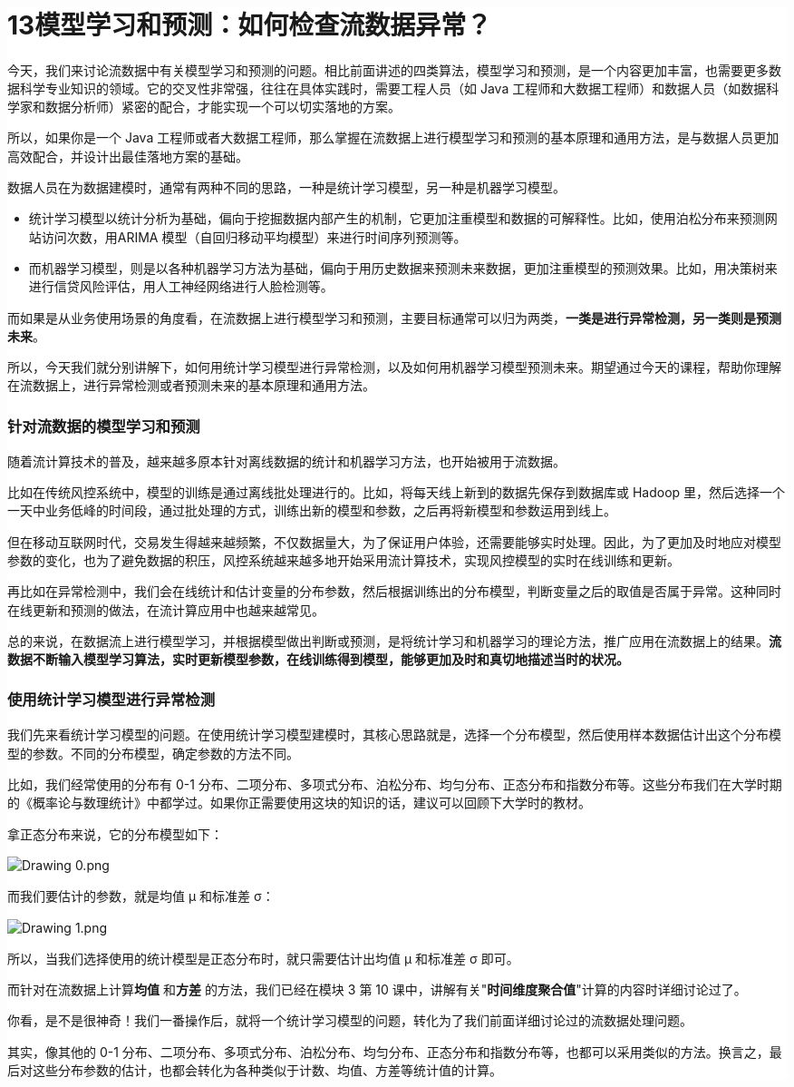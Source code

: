 # 13模型学习和预测：如何检查流数据异常？

今天，我们来讨论流数据中有关模型学习和预测的问题。相比前面讲述的四类算法，模型学习和预测，是一个内容更加丰富，也需要更多数据科学专业知识的领域。它的交叉性非常强，往往在具体实践时，需要工程人员（如 Java 工程师和大数据工程师）和数据人员（如数据科学家和数据分析师）紧密的配合，才能实现一个可以切实落地的方案。

所以，如果你是一个 Java 工程师或者大数据工程师，那么掌握在流数据上进行模型学习和预测的基本原理和通用方法，是与数据人员更加高效配合，并设计出最佳落地方案的基础。

数据人员在为数据建模时，通常有两种不同的思路，一种是统计学习模型，另一种是机器学习模型。

* 统计学习模型以统计分析为基础，偏向于挖掘数据内部产生的机制，它更加注重模型和数据的可解释性。比如，使用泊松分布来预测网站访问次数，用ARIMA 模型（自回归移动平均模型）来进行时间序列预测等。

* 而机器学习模型，则是以各种机器学习方法为基础，偏向于用历史数据来预测未来数据，更加注重模型的预测效果。比如，用决策树来进行信贷风险评估，用人工神经网络进行人脸检测等。

而如果是从业务使用场景的角度看，在流数据上进行模型学习和预测，主要目标通常可以归为两类，**一类是进行异常检测，另一类则是预测未来**。

所以，今天我们就分别讲解下，如何用统计学习模型进行异常检测，以及如何用机器学习模型预测未来。期望通过今天的课程，帮助你理解在流数据上，进行异常检测或者预测未来的基本原理和通用方法。

### 针对流数据的模型学习和预测

随着流计算技术的普及，越来越多原本针对离线数据的统计和机器学习方法，也开始被用于流数据。

比如在传统风控系统中，模型的训练是通过离线批处理进行的。比如，将每天线上新到的数据先保存到数据库或 Hadoop 里，然后选择一个一天中业务低峰的时间段，通过批处理的方式，训练出新的模型和参数，之后再将新模型和参数运用到线上。

但在移动互联网时代，交易发生得越来越频繁，不仅数据量大，为了保证用户体验，还需要能够实时处理。因此，为了更加及时地应对模型参数的变化，也为了避免数据的积压，风控系统越来越多地开始采用流计算技术，实现风控模型的实时在线训练和更新。

再比如在异常检测中，我们会在线统计和估计变量的分布参数，然后根据训练出的分布模型，判断变量之后的取值是否属于异常。这种同时在线更新和预测的做法，在流计算应用中也越来越常见。

总的来说，在数据流上进行模型学习，并根据模型做出判断或预测，是将统计学习和机器学习的理论方法，推广应用在流数据上的结果。**流数据不断输入模型学习算法，实时更新模型参数，在线训练得到模型，能够更加及时和真切地描述当时的状况。**

### 使用统计学习模型进行异常检测

我们先来看统计学习模型的问题。在使用统计学习模型建模时，其核心思路就是，选择一个分布模型，然后使用样本数据估计出这个分布模型的参数。不同的分布模型，确定参数的方法不同。

比如，我们经常使用的分布有 0-1 分布、二项分布、多项式分布、泊松分布、均匀分布、正态分布和指数分布等。这些分布我们在大学时期的《概率论与数理统计》中都学过。如果你正需要使用这块的知识的话，建议可以回顾下大学时的教材。

拿正态分布来说，它的分布模型如下：


<Image alt="Drawing 0.png" src="https://s0.lgstatic.com/i/image6/M00/13/52/Cgp9HWBCAaaAP74mAAA08-rDXfA644.png"/> 


而我们要估计的参数，就是均值 μ 和标准差 σ：


<Image alt="Drawing 1.png" src="https://s0.lgstatic.com/i/image6/M00/13/4F/CioPOWBCAayActZCAAA9WLmYpZQ176.png"/> 


所以，当我们选择使用的统计模型是正态分布时，就只需要估计出均值 μ 和标准差 σ 即可。

而针对在流数据上计算**均值** 和**方差** 的方法，我们已经在模块 3 第 10 课中，讲解有关"**时间维度聚合值**"计算的内容时详细讨论过了。

你看，是不是很神奇！我们一番操作后，就将一个统计学习模型的问题，转化为了我们前面详细讨论过的流数据处理问题。

其实，像其他的 0-1 分布、二项分布、多项式分布、泊松分布、均匀分布、正态分布和指数分布等，也都可以采用类似的方法。换言之，最后对这些分布参数的估计，也都会转化为各种类似于计数、均值、方差等统计值的计算。
